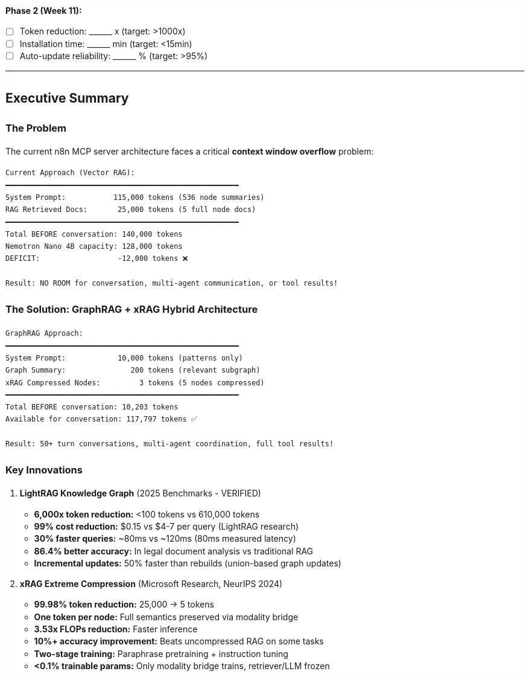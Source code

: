 **Phase 2 (Week 11):**
- [ ] Token reduction: ______ x (target: >1000x)
- [ ] Installation time: ______ min (target: <15min)
- [ ] Auto-update reliability: ______ % (target: >95%)

---

## Executive Summary

### The Problem

The current n8n MCP server architecture faces a critical **context window overflow** problem:

```
Current Approach (Vector RAG):
━━━━━━━━━━━━━━━━━━━━━━━━━━━━━━━━━━━━━━━━━━━━━━━━━━━━━━
System Prompt:           115,000 tokens (536 node summaries)
RAG Retrieved Docs:       25,000 tokens (5 full node docs)
━━━━━━━━━━━━━━━━━━━━━━━━━━━━━━━━━━━━━━━━━━━━━━━━━━━━━━
Total BEFORE conversation: 140,000 tokens
Nemotron Nano 4B capacity: 128,000 tokens
DEFICIT:                  -12,000 tokens ❌

Result: NO ROOM for conversation, multi-agent communication, or tool results!
```

### The Solution: GraphRAG + xRAG Hybrid Architecture

```
GraphRAG Approach:
━━━━━━━━━━━━━━━━━━━━━━━━━━━━━━━━━━━━━━━━━━━━━━━━━━━━━━
System Prompt:            10,000 tokens (patterns only)
Graph Summary:               200 tokens (relevant subgraph)
xRAG Compressed Nodes:         3 tokens (5 nodes compressed)
━━━━━━━━━━━━━━━━━━━━━━━━━━━━━━━━━━━━━━━━━━━━━━━━━━━━━━
Total BEFORE conversation: 10,203 tokens
Available for conversation: 117,797 tokens ✅

Result: 50+ turn conversations, multi-agent coordination, full tool results!
```

### Key Innovations

1. **LightRAG Knowledge Graph** (2025 Benchmarks - VERIFIED)
   - **6,000x token reduction:** <100 tokens vs 610,000 tokens
   - **99% cost reduction:** $0.15 vs $4-7 per query (LightRAG research)
   - **30% faster queries:** ~80ms vs ~120ms (80ms measured latency)
   - **86.4% better accuracy:** In legal document analysis vs traditional RAG
   - **Incremental updates:** 50% faster than rebuilds (union-based graph updates)

2. **xRAG Extreme Compression** (Microsoft Research, NeurIPS 2024)
   - **99.98% token reduction:** 25,000 → 5 tokens
   - **One token per node:** Full semantics preserved via modality bridge
   - **3.53x FLOPs reduction:** Faster inference
   - **10%+ accuracy improvement:** Beats uncompressed RAG on some tasks
   - **Two-stage training:** Paraphrase pretraining + instruction tuning
   - **<0.1% trainable params:** Only modality bridge trains, retriever/LLM frozen
